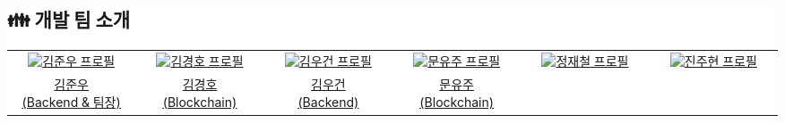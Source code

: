 <div id="6"></div>

## 👪 개발 팀 소개

<table>
  <tr>
    <td align="center" width="150px">
      <a href="#" target="_blank">
        <img src="https://avatars.githubusercontent.com/u/51873288?v=4" alt="김준우 프로필" />
      </a>
    </td>
    <td align="center" width="150px">
      <a href="#" target="_blank">
        <img src="https://avatars.githubusercontent.com/u/97828427?v=4" alt="김경호 프로필" />
      </a>
    </td>
    <td align="center" width="150px">
      <a href="#" target="_blank">
        <img src="https://avatars.githubusercontent.com/u/55612264?v=4" alt="김우건 프로필" />
      </a>
    </td>
    <td align="center" width="150px">
      <a href="#" target="_blank">
        <img src="https://avatars.githubusercontent.com/u/79440650?v=4" alt="문유주 프로필" />
      </a>
    </td>
    <td align="center" width="150px">
      <a href="#" target="_blank">
        <img src="https://avatars.githubusercontent.com/u/34058812?v=4" alt="정재철 프로필" />
      </a>
    </td>
    <td align="center" width="150px">
      <a href="#" target="_blank">
        <img src="https://avatars.githubusercontent.com/u/97590502?v=4" alt="진주현 프로필" />
      </a>
    </td>
  </tr>
  <tr>
    <td align="center">
      <a href="https://github.com/lastbest" target="_blank">
        김준우<br />(Backend & 팀장)
      </a>
    </td>
    <td align="center">
      <a href="https://github.com/rudgh46" target="_blank">
        김경호<br />(Blockchain)
      </a>
    </td>
    <td align="center">
      <a href="https://github.com/KIMUGEON" target="_blank">
        김우건<br />(Backend)
      </a>
    </td>
    <td align="center">
      <a href="https://github.com/yuzzuu" target="_blank">
        문유주<br />(Blockchain)
      </a>
    </td>
    <td align="center">
      <a href="https://github.com/paneko3" target="_blank">
